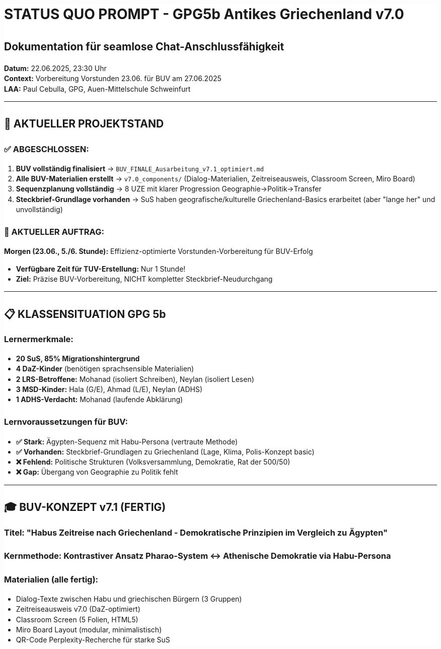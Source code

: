 # STATUS QUO PROMPT - GPG5b Antikes Griechenland v7.0
## Dokumentation für seamlose Chat-Anschlussfähigkeit

**Datum:** 22.06.2025, 23:30 Uhr  
**Context:** Vorbereitung Vorstunden 23.06. für BUV am 27.06.2025  
**LAA:** Paul Cebulla, GPG, Auen-Mittelschule Schweinfurt

---

## 🎯 **AKTUELLER PROJEKTSTAND**

### **✅ ABGESCHLOSSEN:**
1. **BUV vollständig finalisiert** → `BUV_FINALE_Ausarbeitung_v7.1_optimiert.md`
2. **Alle BUV-Materialien erstellt** → `v7.0_components/` (Dialog-Materialien, Zeitreiseausweis, Classroom Screen, Miro Board)
3. **Sequenzplanung vollständig** → 8 UZE mit klarer Progression Geographie→Politik→Transfer
4. **Steckbrief-Grundlage vorhanden** → SuS haben geografische/kulturelle Griechenland-Basics erarbeitet (aber "lange her" und unvollständig)

### **🎯 AKTUELLER AUFTRAG:**
**Morgen (23.06., 5./6. Stunde):** Effizienz-optimierte Vorstunden-Vorbereitung für BUV-Erfolg
- **Verfügbare Zeit für TUV-Erstellung:** Nur 1 Stunde!
- **Ziel:** Präzise BUV-Vorbereitung, NICHT kompletter Steckbrief-Neudurchgang

---

## 📋 **KLASSENSITUATION GPG 5b**

### **Lernermerkmale:**
- **20 SuS, 85% Migrationshintergrund**
- **4 DaZ-Kinder** (benötigen sprachsensible Materialien)
- **2 LRS-Betroffene:** Mohanad (isoliert Schreiben), Neylan (isoliert Lesen)
- **3 MSD-Kinder:** Hala (G/E), Ahmad (L/E), Neylan (ADHS)
- **1 ADHS-Verdacht:** Mohanad (laufende Abklärung)

### **Lernvoraussetzungen für BUV:**
- **✅ Stark:** Ägypten-Sequenz mit Habu-Persona (vertraute Methode)
- **✅ Vorhanden:** Steckbrief-Grundlagen zu Griechenland (Lage, Klima, Polis-Konzept basic)
- **❌ Fehlend:** Politische Strukturen (Volksversammlung, Demokratie, Rat der 500/50)
- **❌ Gap:** Übergang von Geographie zu Politik fehlt

---

## 🎓 **BUV-KONZEPT v7.1 (FERTIG)**

### **Titel:** "Habus Zeitreise nach Griechenland - Demokratische Prinzipien im Vergleich zu Ägypten"
### **Kernmethode:** Kontrastiver Ansatz Pharao-System ↔ Athenische Demokratie via Habu-Persona
### **Materialien (alle fertig):**
- Dialog-Texte zwischen Habu und griechischen Bürgern (3 Gruppen)
- Zeitreiseausweis v7.0 (DaZ-optimiert)
- Classroom Screen (5 Folien, HTML5)
- Miro Board Layout (modular, minimalistisch)
- QR-Code Perplexity-Recherche für starke SuS
